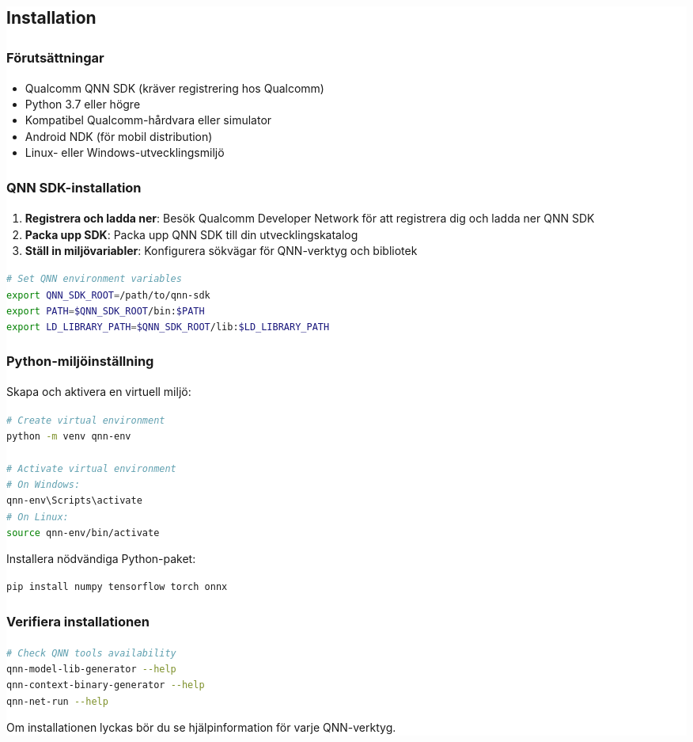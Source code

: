 ## Installation

### Förutsättningar

- Qualcomm QNN SDK (kräver registrering hos Qualcomm)
- Python 3.7 eller högre
- Kompatibel Qualcomm-hårdvara eller simulator
- Android NDK (för mobil distribution)
- Linux- eller Windows-utvecklingsmiljö

### QNN SDK-installation

1. **Registrera och ladda ner**: Besök Qualcomm Developer Network för att registrera dig och ladda ner QNN SDK
2. **Packa upp SDK**: Packa upp QNN SDK till din utvecklingskatalog
3. **Ställ in miljövariabler**: Konfigurera sökvägar för QNN-verktyg och bibliotek

```bash
# Set QNN environment variables
export QNN_SDK_ROOT=/path/to/qnn-sdk
export PATH=$QNN_SDK_ROOT/bin:$PATH
export LD_LIBRARY_PATH=$QNN_SDK_ROOT/lib:$LD_LIBRARY_PATH
```

### Python-miljöinställning

Skapa och aktivera en virtuell miljö:

```bash
# Create virtual environment
python -m venv qnn-env

# Activate virtual environment
# On Windows:
qnn-env\Scripts\activate
# On Linux:
source qnn-env/bin/activate
```

Installera nödvändiga Python-paket:

```bash
pip install numpy tensorflow torch onnx
```

### Verifiera installationen

```bash
# Check QNN tools availability
qnn-model-lib-generator --help
qnn-context-binary-generator --help
qnn-net-run --help
```

Om installationen lyckas bör du se hjälpinformation för varje QNN-verktyg.
